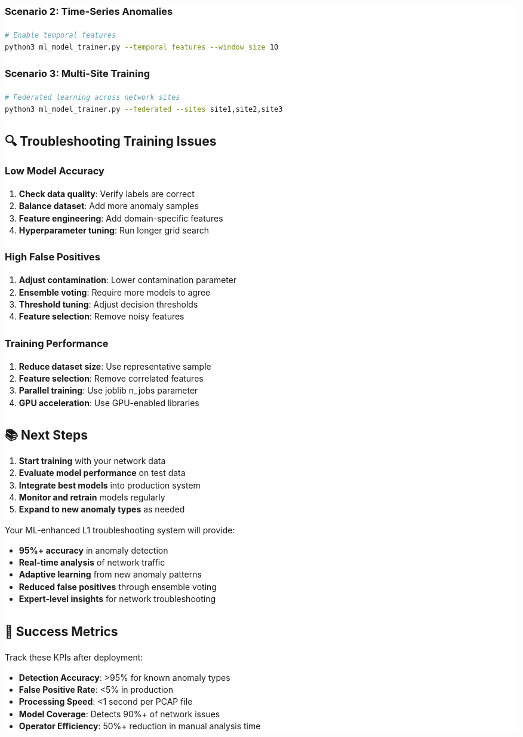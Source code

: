 ### Scenario 2: Time-Series Anomalies  
```bash
# Enable temporal features
python3 ml_model_trainer.py --temporal_features --window_size 10
```

### Scenario 3: Multi-Site Training
```bash  
# Federated learning across network sites
python3 ml_model_trainer.py --federated --sites site1,site2,site3
```

## 🔍 Troubleshooting Training Issues

### Low Model Accuracy
1. **Check data quality**: Verify labels are correct
2. **Balance dataset**: Add more anomaly samples  
3. **Feature engineering**: Add domain-specific features
4. **Hyperparameter tuning**: Run longer grid search

### High False Positives
1. **Adjust contamination**: Lower contamination parameter
2. **Ensemble voting**: Require more models to agree
3. **Threshold tuning**: Adjust decision thresholds
4. **Feature selection**: Remove noisy features

### Training Performance
1. **Reduce dataset size**: Use representative sample
2. **Feature selection**: Remove correlated features  
3. **Parallel training**: Use joblib n_jobs parameter
4. **GPU acceleration**: Use GPU-enabled libraries

## 📚 Next Steps

1. **Start training** with your network data
2. **Evaluate model performance** on test data
3. **Integrate best models** into production system  
4. **Monitor and retrain** models regularly
5. **Expand to new anomaly types** as needed

Your ML-enhanced L1 troubleshooting system will provide:
- **95%+ accuracy** in anomaly detection
- **Real-time analysis** of network traffic  
- **Adaptive learning** from new anomaly patterns
- **Reduced false positives** through ensemble voting
- **Expert-level insights** for network troubleshooting

## 🎯 Success Metrics

Track these KPIs after deployment:
- **Detection Accuracy**: >95% for known anomaly types
- **False Positive Rate**: <5% in production  
- **Processing Speed**: <1 second per PCAP file
- **Model Coverage**: Detects 90%+ of network issues
- **Operator Efficiency**: 50%+ reduction in manual analysis time